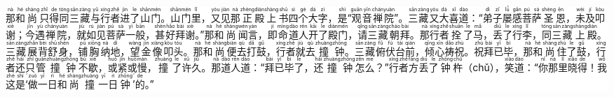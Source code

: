 <ruby>那<rt>nà</rt></ruby><ruby>和<rt>hé</rt></ruby><ruby>尚<rt>shàng</rt></ruby><ruby>只<rt>zhǐ</rt></ruby><ruby>得<rt>de</rt></ruby><ruby>同<rt>tóng</rt></ruby><ruby>三<rt>sān</rt></ruby><ruby>藏<rt>zàng</rt></ruby><ruby>与<rt>yǔ</rt></ruby><ruby>行<rt>xíng</rt></ruby><ruby>者<rt>zhě</rt></ruby><ruby>进<rt>jìn</rt></ruby><ruby>了<rt>le</rt></ruby><ruby>山<rt>shān</rt></ruby><ruby>门<rt>mén</rt></ruby>。<ruby>山<rt>shān</rt></ruby><ruby>门<rt>mén</rt></ruby><ruby>里<rt>lǐ</rt></ruby>，<ruby>又<rt>yòu</rt></ruby><ruby>见<rt>jiàn</rt></ruby><ruby>那<rt>nà</rt></ruby><ruby>正<rt>zhèng</rt></ruby><ruby>殿<rt>diàn</rt></ruby><ruby>上<rt>shàng</rt></ruby><ruby>书<rt>shū</rt></ruby><ruby>四<rt>sì</rt></ruby><ruby>个<rt>gè</rt></ruby><ruby>大<rt>dà</rt></ruby><ruby>字<rt>zì</rt></ruby>，<ruby>是<rt>shì</rt></ruby>“<ruby>观<rt>guān</rt></ruby><ruby>音<rt>yīn</rt></ruby><ruby>禅<rt>chán</rt></ruby><ruby>院<rt>yuàn</rt></ruby>”。<ruby>三<rt>sān</rt></ruby><ruby>藏<rt>zàng</rt></ruby><ruby>又<rt>yòu</rt></ruby><ruby>大<rt>dà</rt></ruby><ruby>喜<rt>xǐ</rt></ruby><ruby>道<rt>dào</rt></ruby>：“<ruby>弟<rt>dì</rt></ruby><ruby>子<rt>zǐ</rt></ruby><ruby>屡<rt>lǚ</rt></ruby><ruby>感<rt>gǎn</rt></ruby><ruby>菩<rt>pú</rt></ruby><ruby>萨<rt>sà</rt></ruby><ruby>圣<rt>shèng</rt></ruby><ruby>恩<rt>ēn</rt></ruby>，<ruby>未<rt>wèi</rt></ruby><ruby>及<rt>jí</rt></ruby><ruby>叩<rt>kòu</rt></ruby><ruby>谢<rt>xiè</rt></ruby>；<ruby>今<rt>jīn</rt></ruby><ruby>遇<rt>yù</rt></ruby><ruby>禅<rt>chán</rt></ruby><ruby>院<rt>yuàn</rt></ruby>，<ruby>就<rt>jiù</rt></ruby><ruby>如<rt>rú</rt></ruby><ruby>见<rt>jiàn</rt></ruby><ruby>菩<rt>pú</rt></ruby><ruby>萨<rt>sà</rt></ruby><ruby>一<rt>yì</rt></ruby><ruby>般<rt>bān</rt></ruby>，<ruby>甚<rt>shèn</rt></ruby><ruby>好<rt>hǎo</rt></ruby><ruby>拜<rt>bài</rt></ruby><ruby>谢<rt>xiè</rt></ruby>。”<ruby>那<rt>nà</rt></ruby><ruby>和<rt>hé</rt></ruby><ruby>尚<rt>shàng</rt></ruby><ruby>闻<rt>wén</rt></ruby><ruby>言<rt>yán</rt></ruby>，<ruby>即<rt>jí</rt></ruby><ruby>命<rt>mìng</rt></ruby><ruby>道<rt>dào</rt></ruby><ruby>人<rt>rén</rt></ruby><ruby>开<rt>kāi</rt></ruby><ruby>了<rt>le</rt></ruby><ruby>殿<rt>diàn</rt></ruby><ruby>门<rt>mén</rt></ruby>，<ruby>请<rt>qǐng</rt></ruby><ruby>三<rt>sān</rt></ruby><ruby>藏<rt>zàng</rt></ruby><ruby>朝<rt>cháo</rt></ruby><ruby>拜<rt>bài</rt></ruby>。<ruby>那<rt>nà</rt></ruby><ruby>行<rt>xíng</rt></ruby><ruby>者<rt>zhě</rt></ruby><ruby>拴<rt>shuān</rt></ruby><ruby>了<rt>le</rt></ruby><ruby>马<rt>mǎ</rt></ruby>，<ruby>丢<rt>diū</rt></ruby><ruby>了<rt>le</rt></ruby><ruby>行<rt>xíng</rt></ruby><ruby>李<rt>lǐ</rt></ruby>，<ruby>同<rt>tóng</rt></ruby><ruby>三<rt>sān</rt></ruby><ruby>藏<rt>zàng</rt></ruby><ruby>上<rt>shàng</rt></ruby><ruby>殿<rt>diàn</rt></ruby>。<ruby>三<rt>sān</rt></ruby><ruby>藏<rt>zàng</rt></ruby><ruby>展<rt>zhǎn</rt></ruby><ruby>背<rt>bèi</rt></ruby><ruby>舒<rt>shū</rt></ruby><ruby>身<rt>shēn</rt></ruby>，<ruby>铺<rt>pū</rt></ruby><ruby>胸<rt>xiōng</rt></ruby><ruby>纳<rt>nà</rt></ruby><ruby>地<rt>dì</rt></ruby>，<ruby>望<rt>wàng</rt></ruby><ruby>金<rt>jīn</rt></ruby><ruby>像<rt>xiàng</rt></ruby><ruby>叩<rt>kòu</rt></ruby><ruby>头<rt>tóu</rt></ruby>。<ruby>那<rt>nà</rt></ruby><ruby>和<rt>hé</rt></ruby><ruby>尚<rt>shàng</rt></ruby><ruby>便<rt>biàn</rt></ruby><ruby>去<rt>qù</rt></ruby><ruby>打<rt>dǎ</rt></ruby><ruby>鼓<rt>gǔ</rt></ruby>，<ruby>行<rt>xíng</rt></ruby><ruby>者<rt>zhě</rt></ruby><ruby>就<rt>jiù</rt></ruby><ruby>去<rt>qù</rt></ruby><ruby>撞<rt>zhuàng</rt></ruby><ruby>钟<rt>zhōng</rt></ruby>。<ruby>三<rt>sān</rt></ruby><ruby>藏<rt>zàng</rt></ruby><ruby>俯<rt>fǔ</rt></ruby><ruby>伏<rt>fú</rt></ruby><ruby>台<rt>tái</rt></ruby><ruby>前<rt>qián</rt></ruby>，<ruby>倾<rt>qīng</rt></ruby><ruby>心<rt>xīn</rt></ruby><ruby>祷<rt>dǎo</rt></ruby><ruby>祝<rt>zhù</rt></ruby>。<ruby>祝<rt>zhù</rt></ruby><ruby>拜<rt>bài</rt></ruby><ruby>已<rt>yǐ</rt></ruby><ruby>毕<rt>bì</rt></ruby>，<ruby>那<rt>nà</rt></ruby><ruby>和<rt>hé</rt></ruby><ruby>尚<rt>shàng</rt></ruby><ruby>住<rt>zhù</rt></ruby><ruby>了<rt>le</rt></ruby><ruby>鼓<rt>gǔ</rt></ruby>，<ruby>行<rt>xíng</rt></ruby><ruby>者<rt>zhě</rt></ruby><ruby>还<rt>hái</rt></ruby><ruby>只<rt>zhǐ</rt></ruby><ruby>管<rt>guǎn</rt></ruby><ruby>撞<rt>zhuàng</rt></ruby><ruby>钟<rt>zhōng</rt></ruby><ruby>不<rt>bù</rt></ruby><ruby>歇<rt>xiē</rt></ruby>，<ruby>或<rt>huò</rt></ruby><ruby>紧<rt>jǐn</rt></ruby><ruby>或<rt>huò</rt></ruby><ruby>慢<rt>màn</rt></ruby>，<ruby>撞<rt>zhuàng</rt></ruby><ruby>了<rt>le</rt></ruby><ruby>许<rt>xǔ</rt></ruby><ruby>久<rt>jiǔ</rt></ruby>。<ruby>那<rt>nà</rt></ruby><ruby>道<rt>dào</rt></ruby><ruby>人<rt>rén</rt></ruby><ruby>道<rt>dào</rt></ruby>：“<ruby>拜<rt>bài</rt></ruby><ruby>已<rt>yǐ</rt></ruby><ruby>毕<rt>bì</rt></ruby><ruby>了<rt>le</rt></ruby>，<ruby>还<rt>hái</rt></ruby><ruby>撞<rt>zhuàng</rt></ruby><ruby>钟<rt>zhōng</rt></ruby><ruby>怎<rt>zěn</rt></ruby><ruby>么<rt>me</rt></ruby>？”<ruby>行<rt>xíng</rt></ruby><ruby>者<rt>zhě</rt></ruby><ruby>方<rt>fāng</rt></ruby><ruby>丢<rt>diū</rt></ruby><ruby>了<rt>le</rt></ruby><ruby>钟<rt>zhōng</rt></ruby><ruby>杵<rt>chǔ</rt></ruby>（chǔ），<ruby>笑<rt>xiào</rt></ruby><ruby>道<rt>dào</rt></ruby>：“<ruby>你<rt>nǐ</rt></ruby><ruby>那<rt>nà</rt></ruby><ruby>里<rt>lǐ</rt></ruby><ruby>晓<rt>xiǎo</rt></ruby><ruby>得<rt>de</rt></ruby>！<ruby>我<rt>wǒ</rt></ruby><ruby>这<rt>zhè</rt></ruby><ruby>是<rt>shì</rt></ruby><ruby>‘<rt>‘</rt></ruby><ruby>做<rt>zuò</rt></ruby><ruby>一<rt>yī</rt></ruby><ruby>日<rt>rì</rt></ruby><ruby>和<rt>hé</rt></ruby><ruby>尚<rt>shàng</rt></ruby><ruby>撞<rt>zhuàng</rt></ruby><ruby>一<rt>yī</rt></ruby><ruby>日<rt>rì</rt></ruby><ruby>钟<rt>zhōng</rt></ruby><ruby>’<rt>’</rt></ruby><ruby>的<rt>de</rt></ruby>。”
